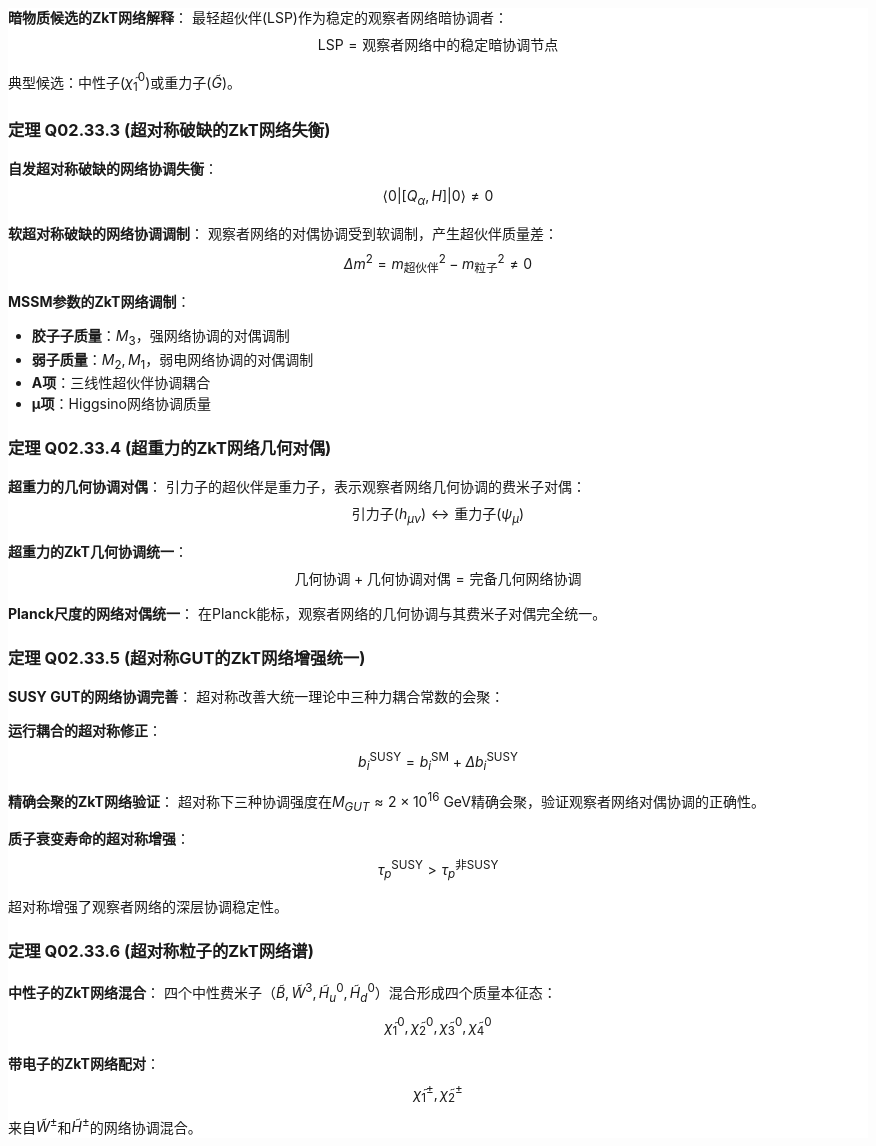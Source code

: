 **暗物质候选的ZkT网络解释**：
最轻超伙伴(LSP)作为稳定的观察者网络暗协调者：
$$\text{LSP} = \text{观察者网络中的稳定暗协调节点}$$

典型候选：中性子($\tilde{\chi}_1^0$)或重力子($\tilde{G}$)。

### 定理 Q02.33.3 (超对称破缺的ZkT网络失衡)

**自发超对称破缺的网络协调失衡**：
$$\langle 0|[Q_\alpha, H]|0\rangle \neq 0$$

**软超对称破缺的网络协调调制**：
观察者网络的对偶协调受到软调制，产生超伙伴质量差：
$$\Delta m^2 = m_{\text{超伙伴}}^2 - m_{\text{粒子}}^2 \neq 0$$

**MSSM参数的ZkT网络调制**：
- **胶子子质量**：$M_3$，强网络协调的对偶调制
- **弱子质量**：$M_2, M_1$，弱电网络协调的对偶调制
- **A项**：三线性超伙伴协调耦合
- **μ项**：Higgsino网络协调质量

### 定理 Q02.33.4 (超重力的ZkT网络几何对偶)

**超重力的几何协调对偶**：
引力子的超伙伴是重力子，表示观察者网络几何协调的费米子对偶：
$$\text{引力子}(h_{\mu\nu}) \leftrightarrow \text{重力子}(\psi_\mu)$$

**超重力的ZkT几何协调统一**：
$$\text{几何协调} + \text{几何协调对偶} = \text{完备几何网络协调}$$

**Planck尺度的网络对偶统一**：
在Planck能标，观察者网络的几何协调与其费米子对偶完全统一。

### 定理 Q02.33.5 (超对称GUT的ZkT网络增强统一)

**SUSY GUT的网络协调完善**：
超对称改善大统一理论中三种力耦合常数的会聚：

**运行耦合的超对称修正**：
$$b_i^{\text{SUSY}} = b_i^{\text{SM}} + \Delta b_i^{\text{SUSY}}$$

**精确会聚的ZkT网络验证**：
超对称下三种协调强度在$M_{GUT} \approx 2 \times 10^{16}$ GeV精确会聚，验证观察者网络对偶协调的正确性。

**质子衰变寿命的超对称增强**：
$$\tau_p^{\text{SUSY}} > \tau_p^{\text{非SUSY}}$$

超对称增强了观察者网络的深层协调稳定性。

### 定理 Q02.33.6 (超对称粒子的ZkT网络谱)

**中性子的ZkT网络混合**：
四个中性费米子（$\tilde{B}, \tilde{W}^3, \tilde{H}_u^0, \tilde{H}_d^0$）混合形成四个质量本征态：
$$\tilde{\chi}_1^0, \tilde{\chi}_2^0, \tilde{\chi}_3^0, \tilde{\chi}_4^0$$

**带电子的ZkT网络配对**：
$$\tilde{\chi}_1^{\pm}, \tilde{\chi}_2^{\pm}$$来自$\tilde{W}^{\pm}$和$\tilde{H}^{\pm}$的网络协调混合。

